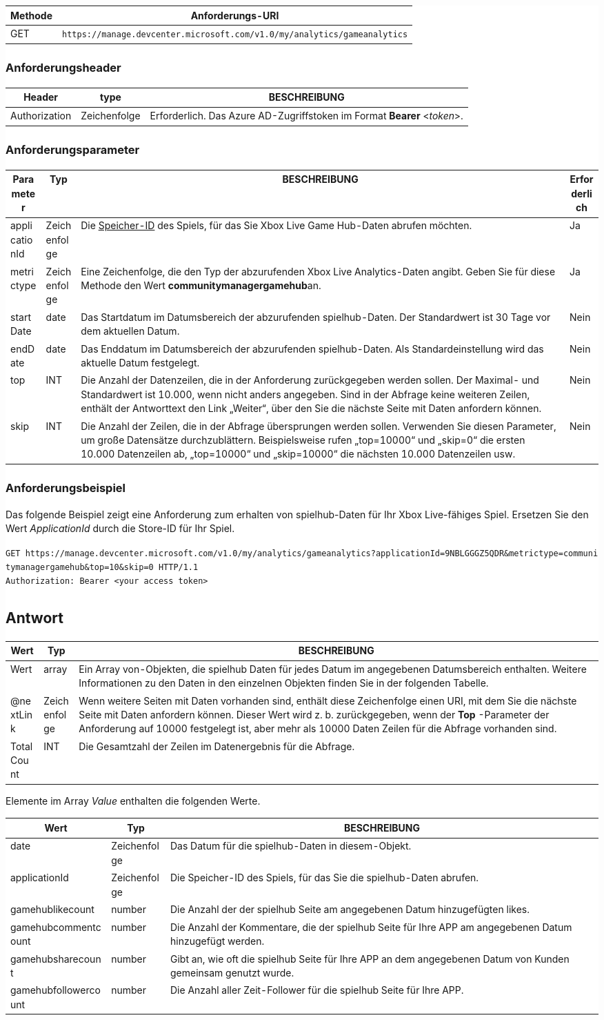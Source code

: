 | Methode | Anforderungs-URI       |
|--------|----------------------|
| GET    | ```https://manage.devcenter.microsoft.com/v1.0/my/analytics/gameanalytics``` |


### <a name="request-header"></a>Anforderungsheader

| Header        | type   | BESCHREIBUNG                                                                 |
|---------------|--------|-----------------------------------------------------------------------------|
| Authorization | Zeichenfolge | Erforderlich. Das Azure AD-Zugriffstoken im Format **Bearer** &lt;*token*&gt;. |


### <a name="request-parameters"></a>Anforderungsparameter

| Parameter        | Typ   |  BESCHREIBUNG      |  Erforderlich  
|---------------|--------|---------------|------|
| applicationId | Zeichenfolge | Die [Speicher-ID](in-app-purchases-and-trials.md#store-ids) des Spiels, für das Sie Xbox Live Game Hub-Daten abrufen möchten.  |  Ja  |
| metrictype | Zeichenfolge | Eine Zeichenfolge, die den Typ der abzurufenden Xbox Live Analytics-Daten angibt. Geben Sie für diese Methode den Wert **communitymanagergamehub**an.  |  Ja  |
| startDate | date | Das Startdatum im Datumsbereich der abzurufenden spielhub-Daten. Der Standardwert ist 30 Tage vor dem aktuellen Datum. |  Nein  |
| endDate | date | Das Enddatum im Datumsbereich der abzurufenden spielhub-Daten. Als Standardeinstellung wird das aktuelle Datum festgelegt. |  Nein  |
| top | INT | Die Anzahl der Datenzeilen, die in der Anforderung zurückgegeben werden sollen. Der Maximal- und Standardwert ist 10.000, wenn nicht anders angegeben. Sind in der Abfrage keine weiteren Zeilen, enthält der Antworttext den Link „Weiter“, über den Sie die nächste Seite mit Daten anfordern können. |  Nein  |
| skip | INT | Die Anzahl der Zeilen, die in der Abfrage übersprungen werden sollen. Verwenden Sie diesen Parameter, um große Datensätze durchzublättern. Beispielsweise rufen „top=10000“ und „skip=0“ die ersten 10.000 Datenzeilen ab, „top=10000“ und „skip=10000“ die nächsten 10.000 Datenzeilen usw. |  Nein  |


### <a name="request-example"></a>Anforderungsbeispiel

Das folgende Beispiel zeigt eine Anforderung zum erhalten von spielhub-Daten für Ihr Xbox Live-fähiges Spiel. Ersetzen Sie den Wert *ApplicationId* durch die Store-ID für Ihr Spiel.

```syntax
GET https://manage.devcenter.microsoft.com/v1.0/my/analytics/gameanalytics?applicationId=9NBLGGGZ5QDR&metrictype=communitymanagergamehub&top=10&skip=0 HTTP/1.1
Authorization: Bearer <your access token>
```

## <a name="response"></a>Antwort


| Wert      | Typ   | BESCHREIBUNG                  |
|------------|--------|-------------------------------------------------------|
| Wert      | array  | Ein Array von-Objekten, die spielhub Daten für jedes Datum im angegebenen Datumsbereich enthalten. Weitere Informationen zu den Daten in den einzelnen Objekten finden Sie in der folgenden Tabelle.                                                                                                                      |
| @nextLink  | Zeichenfolge | Wenn weitere Seiten mit Daten vorhanden sind, enthält diese Zeichenfolge einen URI, mit dem Sie die nächste Seite mit Daten anfordern können. Dieser Wert wird z. b. zurückgegeben, wenn der **Top** -Parameter der Anforderung auf 10000 festgelegt ist, aber mehr als 10000 Daten Zeilen für die Abfrage vorhanden sind. |
| TotalCount | INT    | Die Gesamtzahl der Zeilen im Datenergebnis für die Abfrage.  |


Elemente im Array *Value* enthalten die folgenden Werte.

| Wert               | Typ   | BESCHREIBUNG                           |
|---------------------|--------|-------------------------------------------|
| date                | Zeichenfolge | Das Datum für die spielhub-Daten in diesem-Objekt. |
| applicationId       | Zeichenfolge | Die Speicher-ID des Spiels, für das Sie die spielhub-Daten abrufen.     |
| gamehublikecount     | number |   Die Anzahl der der spielhub Seite am angegebenen Datum hinzugefügten likes.   |
| gamehubcommentcount          | number |  Die Anzahl der Kommentare, die der spielhub Seite für Ihre APP am angegebenen Datum hinzugefügt werden.  |
| gamehubsharecount           | number | Gibt an, wie oft die spielhub Seite für Ihre APP an dem angegebenen Datum von Kunden gemeinsam genutzt wurde.   |
| gamehubfollowercount          | number | Die Anzahl aller Zeit-Follower für die spielhub Seite für Ihre APP.   |
